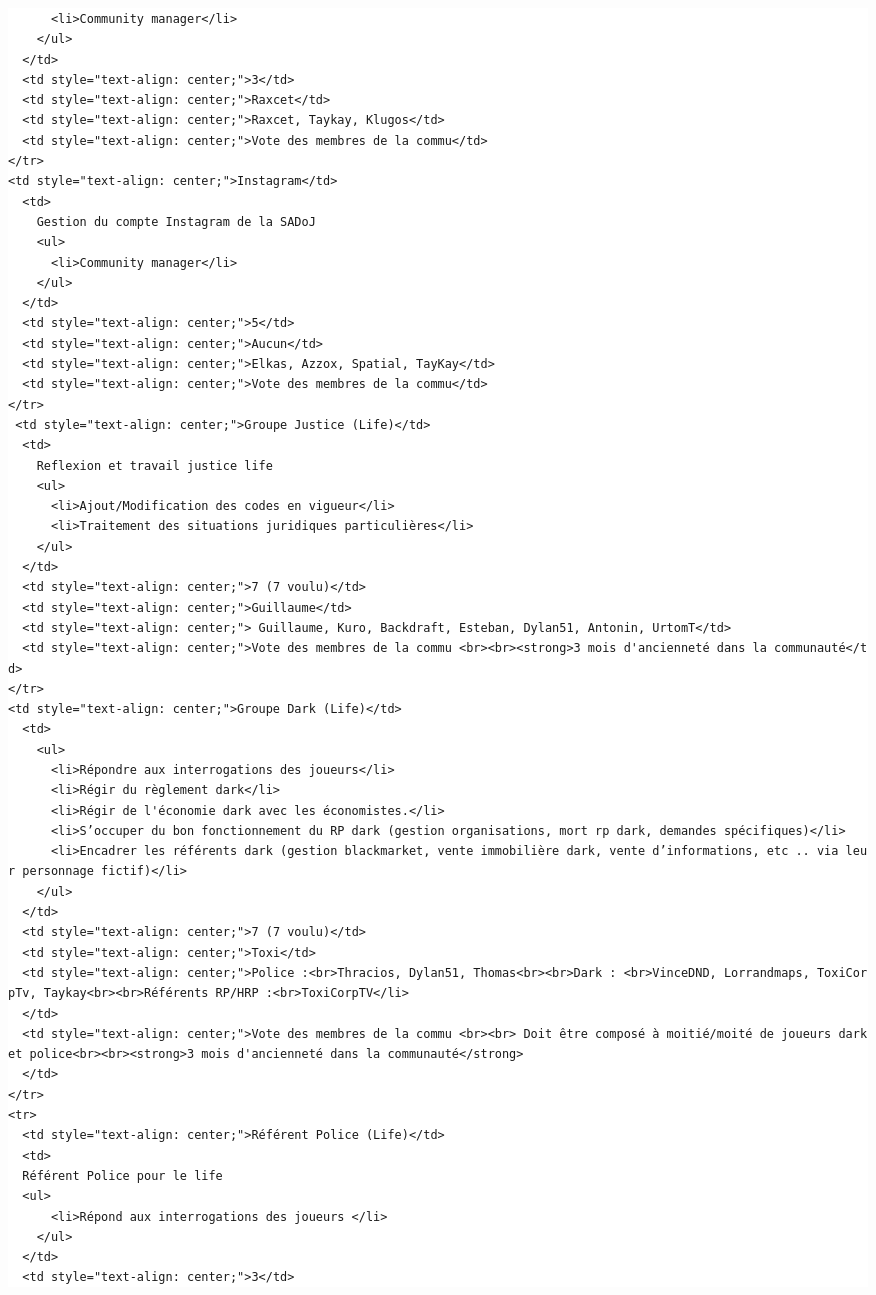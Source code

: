           <li>Community manager</li>
        </ul>
      </td>
      <td style="text-align: center;">3</td>
      <td style="text-align: center;">Raxcet</td>
      <td style="text-align: center;">Raxcet, Taykay, Klugos</td>
      <td style="text-align: center;">Vote des membres de la commu</td>
    </tr>
    <td style="text-align: center;">Instagram</td>
      <td>
        Gestion du compte Instagram de la SADoJ
        <ul>
          <li>Community manager</li>
        </ul>
      </td>
      <td style="text-align: center;">5</td>
      <td style="text-align: center;">Aucun</td>
      <td style="text-align: center;">Elkas, Azzox, Spatial, TayKay</td>
      <td style="text-align: center;">Vote des membres de la commu</td>
    </tr>
     <td style="text-align: center;">Groupe Justice (Life)</td>
      <td>
        Reflexion et travail justice life
        <ul>
          <li>Ajout/Modification des codes en vigueur</li>
          <li>Traitement des situations juridiques particulières</li>
        </ul>
      </td>
      <td style="text-align: center;">7 (7 voulu)</td>
      <td style="text-align: center;">Guillaume</td>
      <td style="text-align: center;"> Guillaume, Kuro, Backdraft, Esteban, Dylan51, Antonin, UrtomT</td>
      <td style="text-align: center;">Vote des membres de la commu <br><br><strong>3 mois d'ancienneté dans la communauté</td>
    </tr>
    <td style="text-align: center;">Groupe Dark (Life)</td>
      <td>
        <ul>
          <li>Répondre aux interrogations des joueurs</li>
          <li>Régir du règlement dark</li>
          <li>Régir de l'économie dark avec les économistes.</li>
          <li>S’occuper du bon fonctionnement du RP dark (gestion organisations, mort rp dark, demandes spécifiques)</li>
          <li>Encadrer les référents dark (gestion blackmarket, vente immobilière dark, vente d’informations, etc .. via leur personnage fictif)</li>
        </ul>
      </td>
      <td style="text-align: center;">7 (7 voulu)</td>
      <td style="text-align: center;">Toxi</td>
      <td style="text-align: center;">Police :<br>Thracios, Dylan51, Thomas<br><br>Dark : <br>VinceDND, Lorrandmaps, ToxiCorpTv, Taykay<br><br>Référents RP/HRP :<br>ToxiCorpTV</li>
      </td>
      <td style="text-align: center;">Vote des membres de la commu <br><br> Doit être composé à moitié/moité de joueurs dark et police<br><br><strong>3 mois d'ancienneté dans la communauté</strong>
      </td>
    </tr>
    <tr>
      <td style="text-align: center;">Référent Police (Life)</td>
      <td>
      Référent Police pour le life
      <ul>
          <li>Répond aux interrogations des joueurs </li>
        </ul>
      </td>
      <td style="text-align: center;">3</td>